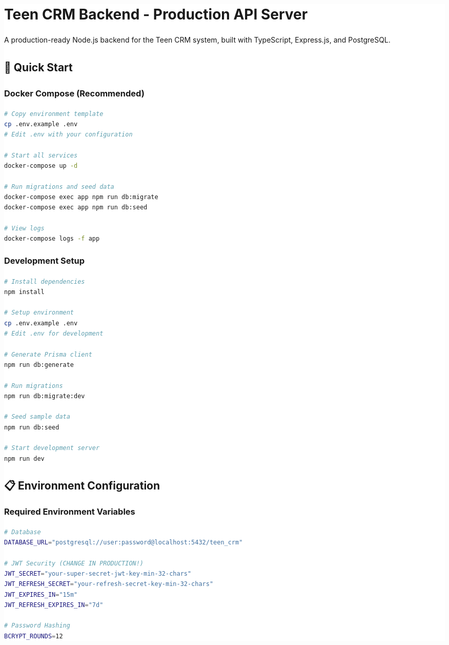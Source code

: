 # Teen CRM Backend - Production API Server

A production-ready Node.js backend for the Teen CRM system, built with TypeScript, Express.js, and PostgreSQL.

## 🚀 Quick Start

### Docker Compose (Recommended)
```bash
# Copy environment template
cp .env.example .env
# Edit .env with your configuration

# Start all services
docker-compose up -d

# Run migrations and seed data
docker-compose exec app npm run db:migrate
docker-compose exec app npm run db:seed

# View logs
docker-compose logs -f app
```

### Development Setup
```bash
# Install dependencies
npm install

# Setup environment
cp .env.example .env
# Edit .env for development

# Generate Prisma client
npm run db:generate

# Run migrations
npm run db:migrate:dev

# Seed sample data
npm run db:seed

# Start development server
npm run dev
```

## 📋 Environment Configuration

### Required Environment Variables
```bash
# Database
DATABASE_URL="postgresql://user:password@localhost:5432/teen_crm"

# JWT Security (CHANGE IN PRODUCTION!)
JWT_SECRET="your-super-secret-jwt-key-min-32-chars"
JWT_REFRESH_SECRET="your-refresh-secret-key-min-32-chars"
JWT_EXPIRES_IN="15m"
JWT_REFRESH_EXPIRES_IN="7d"

# Password Hashing
BCRYPT_ROUNDS=12
```
